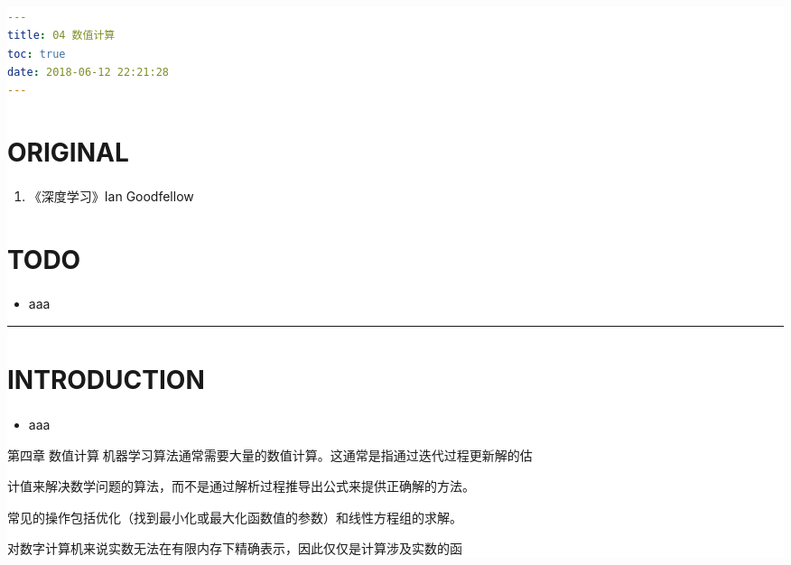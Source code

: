 ```yaml
---
title: 04 数值计算
toc: true
date: 2018-06-12 22:21:28
---
```




# ORIGINAL






  1. 《深度学习》Ian Goodfellow




# TODO






  * aaa





* * *





# INTRODUCTION






  * aaa












第四章 数值计算
机器学习算法通常需要大量的数值计算。这通常是指通过迭代过程更新解的估

计值来解决数学问题的算法，而不是通过解析过程推导出公式来提供正确解的方法。

常见的操作包括优化（找到最小化或最大化函数值的参数）和线性方程组的求解。

对数字计算机来说实数无法在有限内存下精确表示，因此仅仅是计算涉及实数的函

